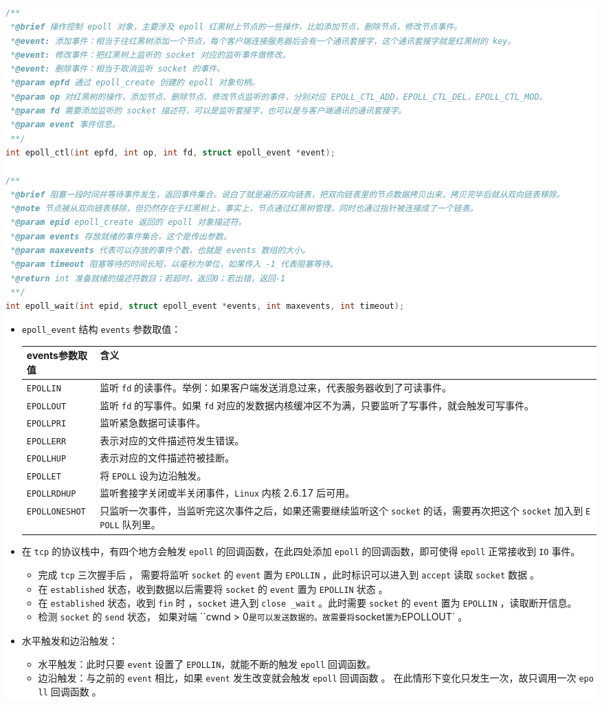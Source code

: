 ```cpp
/**
 *@brief 操作控制 epoll 对象，主要涉及 epoll 红黑树上节点的一些操作，比如添加节点，删除节点，修改节点事件。
 *@event: 添加事件：相当于往红黑树添加一个节点，每个客户端连接服务器后会有一个通讯套接字，这个通讯套接字就是红黑树的 key。
 *@event: 修改事件：把红黑树上监听的 socket 对应的监听事件做修改。
 *@event: 删除事件：相当于取消监听 socket 的事件。
 *@param epfd 通过 epoll_create 创建的 epoll 对象句柄。
 *@param op 对红黑树的操作，添加节点、删除节点、修改节点监听的事件，分别对应 EPOLL_CTL_ADD，EPOLL_CTL_DEL，EPOLL_CTL_MOD。
 *@param fd 需要添加监听的 socket 描述符，可以是监听套接字，也可以是与客户端通讯的通讯套接字。
 *@param event 事件信息。
 **/
int epoll_ctl(int epfd, int op, int fd, struct epoll_event *event);

/**
 *@brief 阻塞一段时间并等待事件发生，返回事件集合。说白了就是遍历双向链表，把双向链表里的节点数据拷贝出来，拷贝完毕后就从双向链表移除。
 *@note 节点被从双向链表移除，但仍然存在于红黑树上，事实上，节点通过红黑树管理，同时也通过指针被连接成了一个链表。
 *@param epid epoll_create 返回的 epoll 对象描述符。
 *@param events 存放就绪的事件集合，这个是传出参数。
 *@param maxevents 代表可以存放的事件个数，也就是 events 数组的大小。
 *@param timeout 阻塞等待的时间长短，以毫秒为单位，如果传入 -1 代表阻塞等待。
 *@return int 准备就绪的描述符数目；若超时，返回0；若出错，返回-1
 **/
int epoll_wait(int epid, struct epoll_event *events, int maxevents, int timeout);
```

- `epoll_event` 结构 `events` 参数取值：

  | events参数取值 | 含义                                                         |
  | -------------- | ------------------------------------------------------------ |
  | `EPOLLIN`      | 监听 `fd` 的读事件。举例：如果客户端发送消息过来，代表服务器收到了可读事件。 |
  | `EPOLLOUT`     | 监听 `fd` 的写事件。如果 `fd` 对应的发数据内核缓冲区不为满，只要监听了写事件，就会触发可写事件。 |
  | `EPOLLPRI`     | 监听紧急数据可读事件。                                       |
  | `EPOLLERR`     | 表示对应的文件描述符发生错误。                               |
  | `EPOLLHUP`     | 表示对应的文件描述符被挂断。                                 |
  | `EPOLLET`      | 将 `EPOLL` 设为边沿触发。                                    |
  | `EPOLLRDHUP`   | 监听套接字关闭或半关闭事件，`Linux` 内核 2.6.17 后可用。     |
  | `EPOLLONESHOT` | 只监听一次事件，当监听完这次事件之后，如果还需要继续监听这个 `socket` 的话，需要再次把这个 `socket` 加入到 `EPOLL` 队列里。 |

- 在 `tcp` 的协议栈中，有四个地方会触发 `epoll` 的回调函数，在此四处添加 `epoll` 的回调函数，即可使得 `epoll` 正常接收到 `IO` 事件。

  - 完成 `tcp` 三次握手后 ， 需要将监听 `socket` 的 `event` 置为 `EPOLLIN` ，此时标识可以进入到 `accept` 读取 `socket` 数据 。
  - 在 `established` 状态，收到数据以后需要将 `socket` 的 `event` 置为 `EPOLLIN` 状态 。
  - 在 `established` 状态，收到 `fin` 时 ，`socket` 进入到 `close _wait` 。此时需要 `socket` 的 `event` 置为 `EPOLLIN` ，读取断开信息。
  - 检测 `socket` 的 `send` 状态， 如果对端 ``cwnd > 0` 是可以发送数据的。故需要将 `socket` 置为 `EPOLLOUT` 。

- 水平触发和边沿触发：

  - 水平触发：此时只要 `event` 设置了 `EPOLLIN`，就能不断的触发 `epoll` 回调函数。
  - 边沿触发：与之前的 `event` 相比，如果 `event` 发生改变就会触发 `epoll` 回调函数 。 在此情形下变化只发生一次，故只调用一次 `epoll` 回调函数 。
